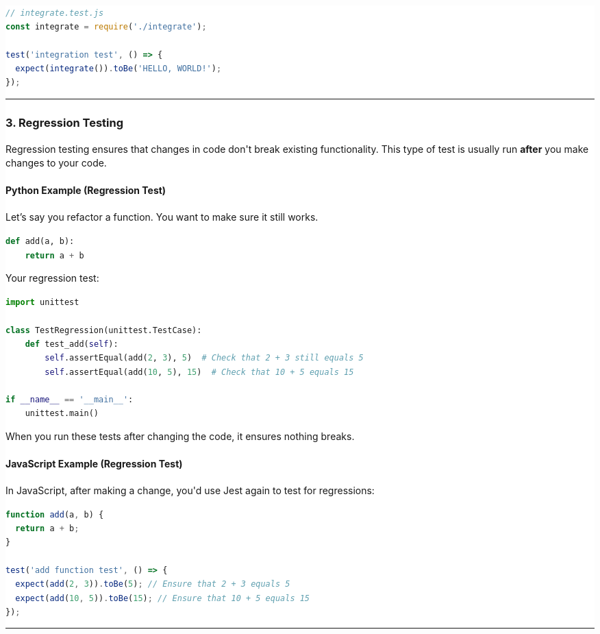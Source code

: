```js
// integrate.test.js
const integrate = require('./integrate');

test('integration test', () => {
  expect(integrate()).toBe('HELLO, WORLD!');
});
```

---

### **3. Regression Testing**

Regression testing ensures that changes in code don't break existing functionality. This type of test is usually run **after** you make changes to your code.

#### **Python Example (Regression Test)**

Let’s say you refactor a function. You want to make sure it still works.

```python
def add(a, b):
    return a + b
```

Your regression test:

```python
import unittest

class TestRegression(unittest.TestCase):
    def test_add(self):
        self.assertEqual(add(2, 3), 5)  # Check that 2 + 3 still equals 5
        self.assertEqual(add(10, 5), 15)  # Check that 10 + 5 equals 15

if __name__ == '__main__':
    unittest.main()
```

When you run these tests after changing the code, it ensures nothing breaks.

#### **JavaScript Example (Regression Test)**

In JavaScript, after making a change, you'd use Jest again to test for regressions:

```js
function add(a, b) {
  return a + b;
}

test('add function test', () => {
  expect(add(2, 3)).toBe(5); // Ensure that 2 + 3 equals 5
  expect(add(10, 5)).toBe(15); // Ensure that 10 + 5 equals 15
});
```

---
